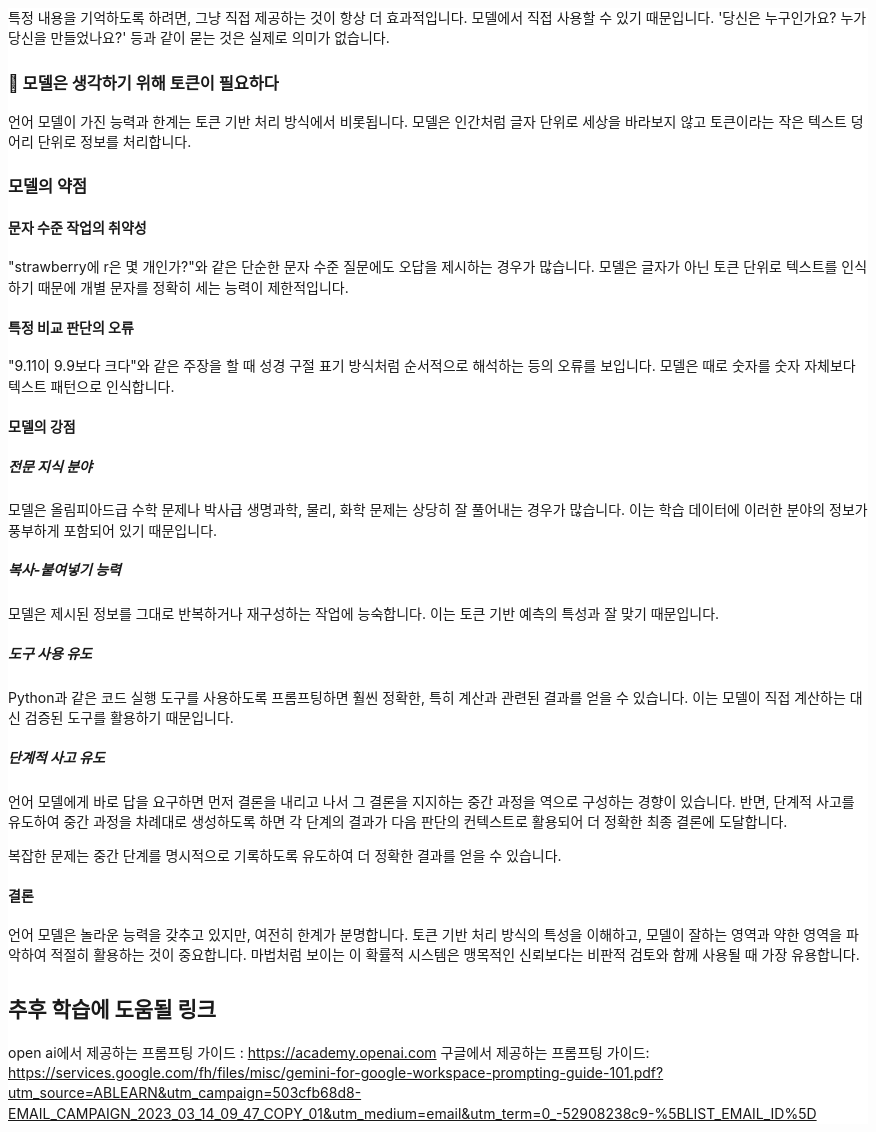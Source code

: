 특정 내용을 기억하도록 하려면, 그냥 직접 제공하는 것이 항상 더 효과적입니다. 모델에서 직접 사용할 수 있기 때문입니다. '당신은 누구인가요? 누가 당신을 만들었나요?' 등과 같이 묻는 것은 실제로 의미가 없습니다.

### 🧠 모델은 생각하기 위해 토큰이 필요하다

언어 모델이 가진 능력과 한계는 토큰 기반 처리 방식에서 비롯됩니다. 모델은 인간처럼 글자 단위로 세상을 바라보지 않고 토큰이라는 작은 텍스트 덩어리 단위로 정보를 처리합니다.

### 모델의 약점

#### 문자 수준 작업의 취약성

"strawberry에 r은 몇 개인가?"와 같은 단순한 문자 수준 질문에도 오답을 제시하는 경우가 많습니다. 모델은 글자가 아닌 토큰 단위로 텍스트를 인식하기 때문에 개별 문자를 정확히 세는 능력이 제한적입니다.

#### 특정 비교 판단의 오류

"9.11이 9.9보다 크다"와 같은 주장을 할 때 성경 구절 표기 방식처럼 순서적으로 해석하는 등의 오류를 보입니다. 모델은 때로 숫자를 숫자 자체보다 텍스트 패턴으로 인식합니다.

#### 모델의 강점

##### 전문 지식 분야

모델은 올림피아드급 수학 문제나 박사급 생명과학, 물리, 화학 문제는 상당히 잘 풀어내는 경우가 많습니다. 이는 학습 데이터에 이러한 분야의 정보가 풍부하게 포함되어 있기 때문입니다.

##### 복사-붙여넣기 능력

모델은 제시된 정보를 그대로 반복하거나 재구성하는 작업에 능숙합니다. 이는 토큰 기반 예측의 특성과 잘 맞기 때문입니다.

##### 도구 사용 유도

Python과 같은 코드 실행 도구를 사용하도록 프롬프팅하면 훨씬 정확한, 특히 계산과 관련된 결과를 얻을 수 있습니다. 이는 모델이 직접 계산하는 대신 검증된 도구를 활용하기 때문입니다.

##### 단계적 사고 유도

언어 모델에게 바로 답을 요구하면 먼저 결론을 내리고 나서 그 결론을 지지하는 중간 과정을 역으로 구성하는 경향이 있습니다. 반면, 단계적 사고를 유도하여 중간 과정을 차례대로 생성하도록 하면 각 단계의 결과가 다음 판단의 컨텍스트로 활용되어 더 정확한 최종 결론에 도달합니다.

복잡한 문제는 중간 단계를 명시적으로 기록하도록 유도하여 더 정확한 결과를 얻을 수 있습니다.

#### 결론

언어 모델은 놀라운 능력을 갖추고 있지만, 여전히 한계가 분명합니다. 토큰 기반 처리 방식의 특성을 이해하고, 모델이 잘하는 영역과 약한 영역을 파악하여 적절히 활용하는 것이 중요합니다. 마법처럼 보이는 이 확률적 시스템은 맹목적인 신뢰보다는 비판적 검토와 함께 사용될 때 가장 유용합니다.

## 추후 학습에 도움될 링크

open ai에서 제공하는 프롬프팅 가이드 : https://academy.openai.com
구글에서 제공하는 프롬프팅 가이드: https://services.google.com/fh/files/misc/gemini-for-google-workspace-prompting-guide-101.pdf?utm_source=ABLEARN&utm_campaign=503cfb68d8-EMAIL_CAMPAIGN_2023_03_14_09_47_COPY_01&utm_medium=email&utm_term=0_-52908238c9-%5BLIST_EMAIL_ID%5D
